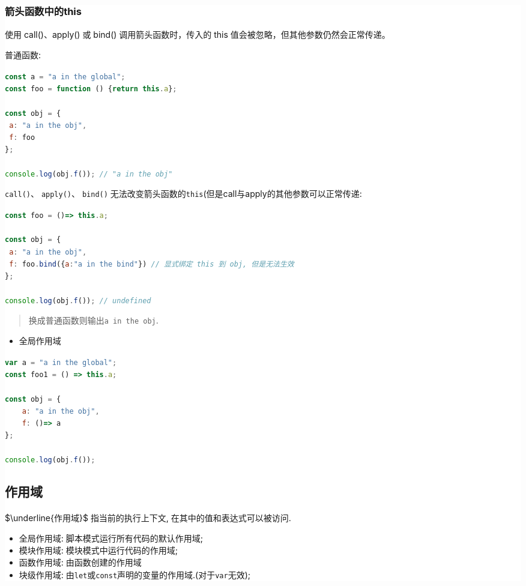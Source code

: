 ### 箭头函数中的this


使用 call()、apply() 或 bind() 调用箭头函数时，传入的 this 值会被忽略，但其他参数仍然会正常传递。


普通函数:
```js
const a = "a in the global";
const foo = function () {return this.a};

const obj = {
 a: "a in the obj",
 f: foo
};

console.log(obj.f()); // "a in the obj"
```

`call()`、 `apply()`、 `bind()` 无法改变箭头函数的`this`(但是call与apply的其他参数可以正常传递:
```js
const foo = ()=> this.a;

const obj = {
 a: "a in the obj",
 f: foo.bind({a:"a in the bind"}) // 显式绑定 this 到 obj, 但是无法生效
};

console.log(obj.f()); // undefined

```
> 换成普通函数则输出`a in the obj`.


- 全局作用域
```js
var a = "a in the global";
const foo1 = () => this.a;

const obj = {
	a: "a in the obj",
	f: ()=> a
};

console.log(obj.f());
```

## 作用域
$\underline{作用域}$ 指当前的执行上下文, 在其中的值和表达式可以被访问. 
- 全局作用域: 脚本模式运行所有代码的默认作用域;
- 模块作用域: 模块模式中运行代码的作用域;
- 函数作用域: 由函数创建的作用域
- 块级作用域: 由`let`或`const`声明的变量的作用域.(对于`var`无效);
